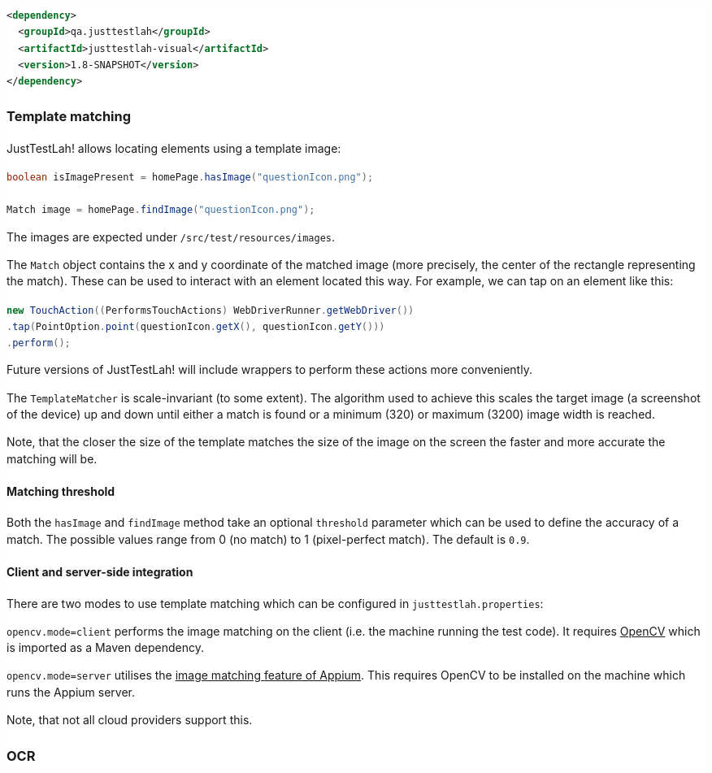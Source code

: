 ```xml
<dependency>
  <groupId>qa.justtestlah</groupId>
  <artifactId>justtestlah-visual</artifactId>
  <version>1.8-SNAPSHOT</version>
</dependency>
```

### Template matching

JustTestLah! allows locating elements using a template image:

```java
boolean isImagePresent = homePage.hasImage("questionIcon.png");

Match image = homePage.findImage("questionIcon.png");
```

The images are expected under `/src/test/resources/images`.

The `Match` object contains the x and y coordinate of the matched image (more precisely, the center of the rectangle representing the match). These can be used to interact with an element located this way. For example, we can tap on an element like this:

```java
new TouchAction((PerformsTouchActions) WebDriverRunner.getWebDriver())
.tap(PointOption.point(questionIcon.getX(), questionIcon.getY()))
.perform();
```

Future versions of JustTestLah! will include wrappers to perform these actions more conveniently.

The `TemplateMatcher` is scale-invariant (to some extent). The algorithm used to achieve this scales the target image (a screenshot of the device) up and down until either a match is found or a minimum (320) or maximum (3200) image width is reached.

Note, that the closer the size of the template matches the size of the image on the screen the faster and more accurate the matching will be.

#### Matching threshold
Both the `hasImage` and `findImage` method take an optional `threshold` parameter which can be used to define the accuracy of a match. The possible values range from 0 (no match) to 1 (pixel-perfect match). The default is `0.9`.

#### Client and server-side integration
There are two modes to use template matching which can be configured in `justtestlah.properties`:

`opencv.mode=client` performs the image matching on the client (i.e. the machine running the test code). It requires [OpenCV](https://github.com/openpnp/opencv) which is imported as a Maven dependency.

`opencv.mode=server` utilises the [image matching feature of Appium](https://appium.readthedocs.io/en/latest/en/writing-running-appium/image-comparison). This requires OpenCV to be installed on the machine which runs the Appium server.

Note, that not all cloud providers support this.

### OCR
